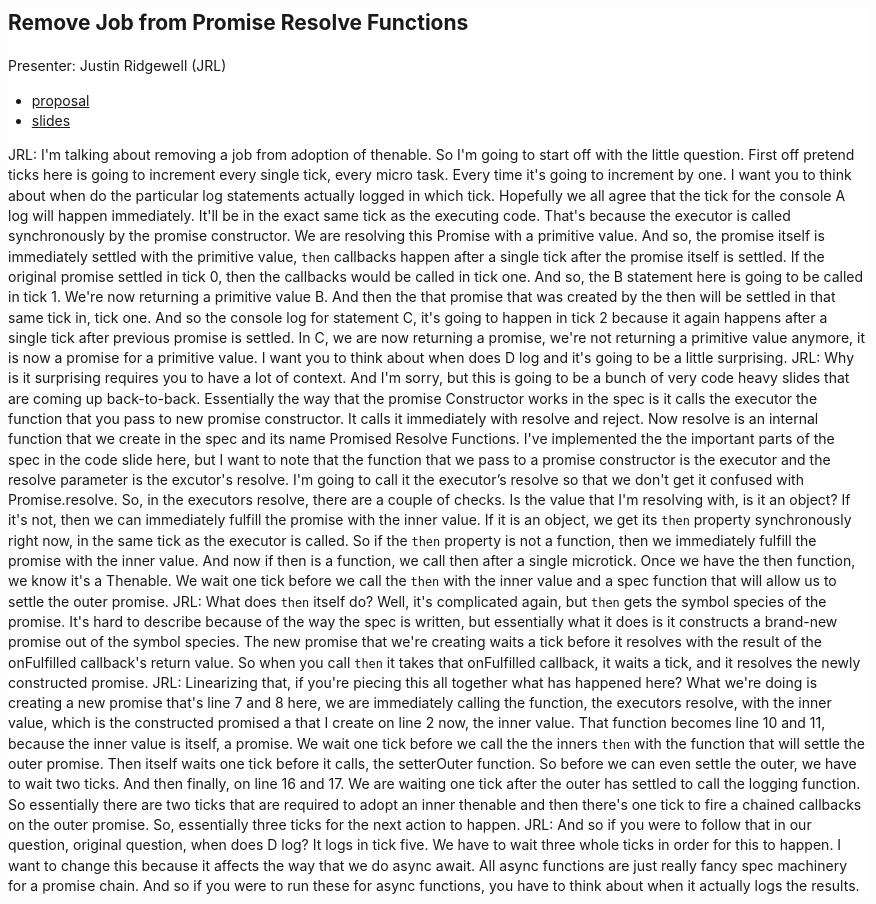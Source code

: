 ## Remove Job from Promise Resolve Functions

Presenter: Justin Ridgewell (JRL)

- [proposal](https://github.com/tc39/ecma262/pull/2772)
- [slides](https://docs.google.com/presentation/d/17QGvaa6G1XIc4LJj3ZvcjyVLwL6pXvG9Nk6S_eAgBiY/edit?usp=sharing)

JRL: I'm talking about removing a job from adoption of thenable. So I'm going to start off with the little question. First off pretend ticks here is going to increment every single tick, every micro task. Every time it's going to increment by one. I want you to think about when do the particular log statements actually logged in which tick. Hopefully we all agree that the tick for the console A log will happen immediately. It'll be in the exact same tick as the executing code. That's because the executor is called synchronously by the promise constructor. We are resolving this Promise with a primitive value. And so, the promise itself is immediately settled with the primitive value, `then` callbacks happen after a single tick after the promise itself is settled. If the original promise settled in tick 0, then the callbacks would be called in tick one. And so, the B statement here is going to be called in tick 1. We're now returning a primitive value B. And then the that promise that was created by the then will be settled in that same tick in, tick one. And so the console log for statement C, it's going to happen in tick 2 because it again happens after a single tick after previous promise is settled. In C, we are now returning a promise, we're not returning a primitive value anymore, it is now a promise for a primitive value. I want you to think about when does D log and it's going to be a little surprising.
JRL: Why is it surprising requires you to have a lot of context. And I'm sorry, but this is going to be a bunch of very code heavy slides that are coming up back-to-back. Essentially the way that the promise Constructor works in the spec is it calls the executor the function that you pass to new promise constructor. It calls it immediately with resolve and reject. Now resolve is an internal function that we create in the spec and its name Promised Resolve Functions. I've implemented the the important parts of the spec in the code slide here, but I want to note that the function that we pass to a promise constructor is the executor and the resolve parameter is the excutor's resolve. I'm going to call it the executor’s resolve so that we don't get it confused with Promise.resolve. So, in the executors resolve, there are a couple of checks. Is the value that I'm resolving with, is it an object? If it's not, then we can immediately fulfill the promise with the inner value. If it is an object, we get its `then` property synchronously right now, in the same tick as the executor is called. So if the `then` property is not a function, then we immediately fulfill the promise with the inner value. And now if then is a function, we call then after a single microtick. Once we have the then function, we know it's a Thenable. We wait one tick before we call the `then` with the inner value and a spec function that will allow us to settle the outer promise.
JRL: What does `then` itself do? Well, it's complicated again, but `then` gets the symbol species of the promise. It's hard to describe because of the way the spec is written, but essentially what it does is it constructs a brand-new promise out of the symbol species. The new promise that we're creating waits a tick before it resolves with the result of the onFulfilled callback's return value. So when you call `then` it takes that onFulfilled callback, it waits a tick, and it resolves the newly constructed promise.
JRL: Linearizing that, if you're piecing this all together what has happened here? What we're doing is creating a new promise that's line 7 and 8 here, we are immediately calling the function, the executors resolve, with the inner value, which is the constructed promised a that I create on line 2 now, the inner value. That function becomes line 10 and 11, because the inner value is  itself, a promise. We wait one tick before we call the the inners `then` with the function that will settle the outer promise. Then itself waits one tick before it calls, the setterOuter function. So before we can even settle the outer, we have to wait two ticks. And then finally, on line 16 and 17. We are waiting one tick after the outer has settled to call the logging function. So essentially there are two ticks that are required to adopt an inner thenable and then there's one tick to fire a chained callbacks on the outer promise. So, essentially three ticks for the next action to happen.
JRL: And so if you were to follow that in our question, original question, when does D log? It logs in tick five. We have to wait three whole ticks in order for this to happen. I want to change this because it affects the way that we do async await. All async functions are just really fancy spec machinery for a promise chain. And so if you were to run these for async functions, you have to think about when it actually logs the results.